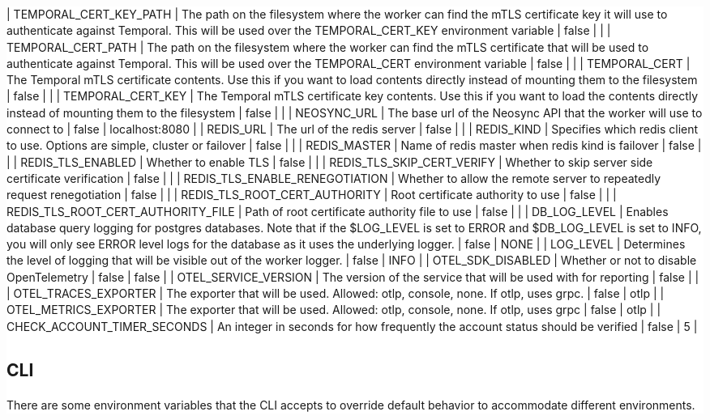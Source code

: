 | TEMPORAL_CERT_KEY_PATH             | The path on the filesystem where the worker can find the mTLS certificate key it will use to authenticate against Temporal. This will be used over the TEMPORAL_CERT_KEY environment variable                              | false       |                |
| TEMPORAL_CERT_PATH                 | The path on the filesystem where the worker can find the mTLS certificate that will be used to authenticate against Temporal. This will be used over the TEMPORAL_CERT environment variable                                | false       |                |
| TEMPORAL_CERT                      | The Temporal mTLS certificate contents. Use this if you want to load contents directly instead of mounting them to the filesystem                                                                                          | false       |                |
| TEMPORAL_CERT_KEY                  | The Temporal mTLS certificate key contents. Use this if you want to load the contents directly instead of mounting them to the filesystem                                                                                  | false       |                |
| NEOSYNC_URL                        | The base url of the Neosync API that the worker will use to connect to                                                                                                                                                     | false       | localhost:8080 |
| REDIS_URL                          | The url of the redis server                                                                                                                                                                                                | false       |                |
| REDIS_KIND                         | Specifies which redis client to use. Options are simple, cluster or failover                                                                                                                                               | false       |                |
| REDIS_MASTER                       | Name of redis master when redis kind is failover                                                                                                                                                                           | false       |                |
| REDIS_TLS_ENABLED                  | Whether to enable TLS                                                                                                                                                                                                      | false       |                |
| REDIS_TLS_SKIP_CERT_VERIFY         | Whether to skip server side certificate verification                                                                                                                                                                       | false       |                |
| REDIS_TLS_ENABLE_RENEGOTIATION     | Whether to allow the remote server to repeatedly request renegotiation                                                                                                                                                     | false       |                |
| REDIS_TLS_ROOT_CERT_AUTHORITY      | Root certificate authority to use                                                                                                                                                                                          | false       |                |
| REDIS_TLS_ROOT_CERT_AUTHORITY_FILE | Path of root certificate authority file to use                                                                                                                                                                             | false       |                |
| DB_LOG_LEVEL                       | Enables database query logging for postgres databases. Note that if the $LOG_LEVEL is set to ERROR and $DB_LOG_LEVEL is set to INFO, you will only see ERROR level logs for the database as it uses the underlying logger. | false       | NONE           |
| LOG_LEVEL                          | Determines the level of logging that will be visible out of the worker logger.                                                                                                                                             | false       | INFO           |
| OTEL_SDK_DISABLED                  | Whether or not to disable OpenTelemetry                                                                                                                                                                                    | false       | false          |
| OTEL_SERVICE_VERSION               | The version of the service that will be used with for reporting                                                                                                                                                            | false       |                |
| OTEL_TRACES_EXPORTER               | The exporter that will be used. Allowed: otlp, console, none. If otlp, uses grpc.                                                                                                                                          | false       | otlp           |
| OTEL_METRICS_EXPORTER              | The exporter that will be used. Allowed: otlp, console, none. If otlp, uses grpc                                                                                                                                           | false       | otlp           |
| CHECK_ACCOUNT_TIMER_SECONDS        | An integer in seconds for how frequently the account status should be verified                                                                                                                                             | false       | 5              |

## CLI

There are some environment variables that the CLI accepts to override default behavior to accommodate different environments.
